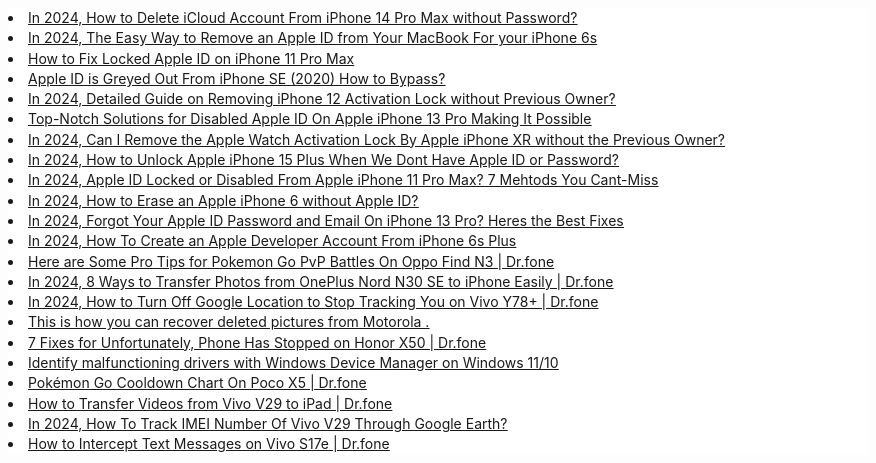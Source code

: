 <li><a href="https://apple-account.techidaily.com/in-2024-how-to-delete-icloud-account-from-iphone-14-pro-max-without-password-by-drfone-ios/"><u>In 2024, How to Delete iCloud Account From iPhone 14 Pro Max without Password?</u></a></li>
<li><a href="https://apple-account.techidaily.com/in-2024-the-easy-way-to-remove-an-apple-id-from-your-macbook-for-your-iphone-6s-by-drfone-ios/"><u>In 2024, The Easy Way to Remove an Apple ID from Your MacBook For your iPhone 6s</u></a></li>
<li><a href="https://apple-account.techidaily.com/how-to-fix-locked-apple-id-on-iphone-11-pro-max-by-drfone-ios/"><u>How to Fix Locked Apple ID on iPhone 11 Pro Max</u></a></li>
<li><a href="https://apple-account.techidaily.com/apple-id-is-greyed-out-from-iphone-se-2020-how-to-bypass-by-drfone-ios/"><u>Apple ID is Greyed Out From iPhone SE (2020) How to Bypass?</u></a></li>
<li><a href="https://apple-account.techidaily.com/in-2024-detailed-guide-on-removing-iphone-12-activation-lock-without-previous-owner-by-drfone-ios/"><u>In 2024, Detailed Guide on Removing iPhone 12 Activation Lock without Previous Owner?</u></a></li>
<li><a href="https://apple-account.techidaily.com/top-notch-solutions-for-disabled-apple-id-on-apple-iphone-13-pro-making-it-possible-by-drfone-ios/"><u>Top-Notch Solutions for Disabled Apple ID On Apple iPhone 13 Pro Making It Possible</u></a></li>
<li><a href="https://apple-account.techidaily.com/in-2024-can-i-remove-the-apple-watch-activation-lock-by-apple-iphone-xr-without-the-previous-owner-by-drfone-ios/"><u>In 2024, Can I Remove the Apple Watch Activation Lock By Apple iPhone XR without the Previous Owner?</u></a></li>
<li><a href="https://apple-account.techidaily.com/in-2024-how-to-unlock-apple-iphone-15-plus-when-we-dont-have-apple-id-or-password-by-drfone-ios/"><u>In 2024, How to Unlock Apple iPhone 15 Plus When We Dont Have Apple ID or Password?</u></a></li>
<li><a href="https://apple-account.techidaily.com/in-2024-apple-id-locked-or-disabled-from-apple-iphone-11-pro-max-7-mehtods-you-cant-miss-by-drfone-ios/"><u>In 2024, Apple ID Locked or Disabled From Apple iPhone 11 Pro Max? 7 Mehtods You Cant-Miss</u></a></li>
<li><a href="https://apple-account.techidaily.com/in-2024-how-to-erase-an-apple-iphone-6-without-apple-id-by-drfone-ios/"><u>In 2024, How to Erase an Apple iPhone 6 without Apple ID?</u></a></li>
<li><a href="https://apple-account.techidaily.com/in-2024-forgot-your-apple-id-password-and-email-on-iphone-13-pro-heres-the-best-fixes-by-drfone-ios/"><u>In 2024, Forgot Your Apple ID Password and Email On iPhone 13 Pro? Heres the Best Fixes</u></a></li>
<li><a href="https://apple-account.techidaily.com/in-2024-how-to-create-an-apple-developer-account-from-iphone-6s-plus-by-drfone-ios/"><u>In 2024, How To Create an Apple Developer Account From iPhone 6s Plus</u></a></li>
<li><a href="https://android-pokemon-go.techidaily.com/here-are-some-pro-tips-for-pokemon-go-pvp-battles-on-oppo-find-n3-drfone-by-drfone-virtual-android/"><u>Here are Some Pro Tips for Pokemon Go PvP Battles On Oppo Find N3 | Dr.fone</u></a></li>
<li><a href="https://android-transfer.techidaily.com/in-2024-8-ways-to-transfer-photos-from-oneplus-nord-n30-se-to-iphone-easily-drfone-by-drfone-transfer-from-android-transfer-from-android/"><u>In 2024, 8 Ways to Transfer Photos from OnePlus Nord N30 SE to iPhone Easily | Dr.fone</u></a></li>
<li><a href="https://android-location-track.techidaily.com/in-2024-how-to-turn-off-google-location-to-stop-tracking-you-on-vivo-y78plus-drfone-by-drfone-virtual-android/"><u>In 2024, How to Turn Off Google Location to Stop Tracking You on Vivo Y78+ | Dr.fone</u></a></li>
<li><a href="https://techidaily.com/this-is-how-you-can-recover-deleted-pictures-from-motorola-by-fonelab-android-recover-pictures/"><u>This is how you can recover deleted pictures from Motorola .</u></a></li>
<li><a href="https://howto.techidaily.com/7-fixes-for-unfortunately-phone-has-stopped-on-honor-x50-drfone-by-drfone-fix-android-problems-fix-android-problems/"><u>7 Fixes for Unfortunately, Phone Has Stopped on Honor X50 | Dr.fone</u></a></li>
<li><a href="https://review-topics.techidaily.com/identify-malfunctioning-drivers-with-windows-device-manager-on-windows-1110-by-drivereasy-guide/"><u>Identify malfunctioning drivers with Windows Device Manager on Windows 11/10</u></a></li>
<li><a href="https://pokemon-go-android.techidaily.com/pokemon-go-cooldown-chart-on-poco-x5-drfone-by-drfone-virtual-android/"><u>Pokémon Go Cooldown Chart On Poco X5 | Dr.fone</u></a></li>
<li><a href="https://android-transfer.techidaily.com/how-to-transfer-videos-from-vivo-v29-to-ipad-drfone-by-drfone-transfer-from-android-transfer-from-android/"><u>How to Transfer Videos from Vivo V29 to iPad | Dr.fone</u></a></li>
<li><a href="https://android-unlock.techidaily.com/in-2024-how-to-track-imei-number-of-vivo-v29-through-google-earth-by-drfone-android/"><u>In 2024, How To Track IMEI Number Of Vivo V29 Through Google Earth?</u></a></li>
<li><a href="https://android-location-track.techidaily.com/how-to-intercept-text-messages-on-vivo-s17e-drfone-by-drfone-virtual-android/"><u>How to Intercept Text Messages on Vivo S17e | Dr.fone</u></a></li>